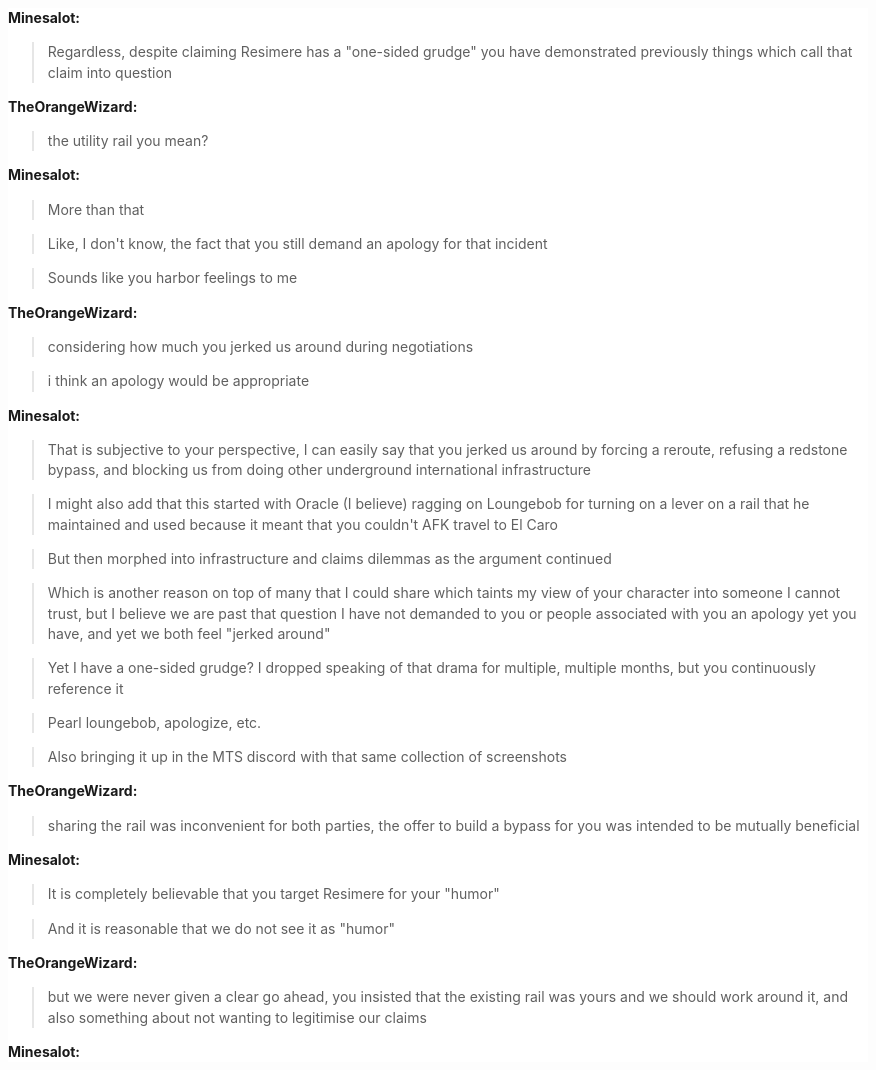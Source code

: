 **Minesalot:**

>Regardless, despite claiming Resimere has a "one-sided grudge" you have demonstrated previously things which call that claim into question

**TheOrangeWizard:**

>the utility rail you mean?

**Minesalot:**

>More than that

>Like, I don't know, the fact that you still demand an apology for that incident

>Sounds like you harbor feelings to me

**TheOrangeWizard:**

>considering how much you jerked us around during negotiations

>i think an apology would be appropriate

**Minesalot:**

>That is subjective to your perspective, I can easily say that you jerked us around by forcing a reroute, refusing a redstone bypass, and blocking us from doing other underground international infrastructure

>I might also add that this started with Oracle (I believe) ragging on Loungebob for turning on a lever on a rail that he maintained and used because it meant that you couldn't AFK travel to El Caro

>But then morphed into infrastructure and claims dilemmas as the argument continued

>Which is another reason on top of many that I could share which taints my view of your character into someone I cannot trust, but I believe we are past that question
>I have not demanded to you or people associated with you an apology yet you have, and yet we both feel "jerked around"

>Yet I have a one-sided grudge?
>I dropped speaking of that drama for multiple, multiple months, but you continuously reference it

>Pearl loungebob, apologize, etc.

>Also bringing it up in the MTS discord with that same collection of screenshots

**TheOrangeWizard:**

>sharing the rail was inconvenient for both parties, the offer to build a bypass for you was intended to be mutually beneficial

**Minesalot:**

>It is completely believable that you target Resimere for your "humor"

>And it is reasonable that we do not see it as "humor"

**TheOrangeWizard:**

>but we were never given a clear go ahead, you insisted that the existing rail was yours and we should work around it, and also something about not wanting to legitimise our claims

**Minesalot:**
